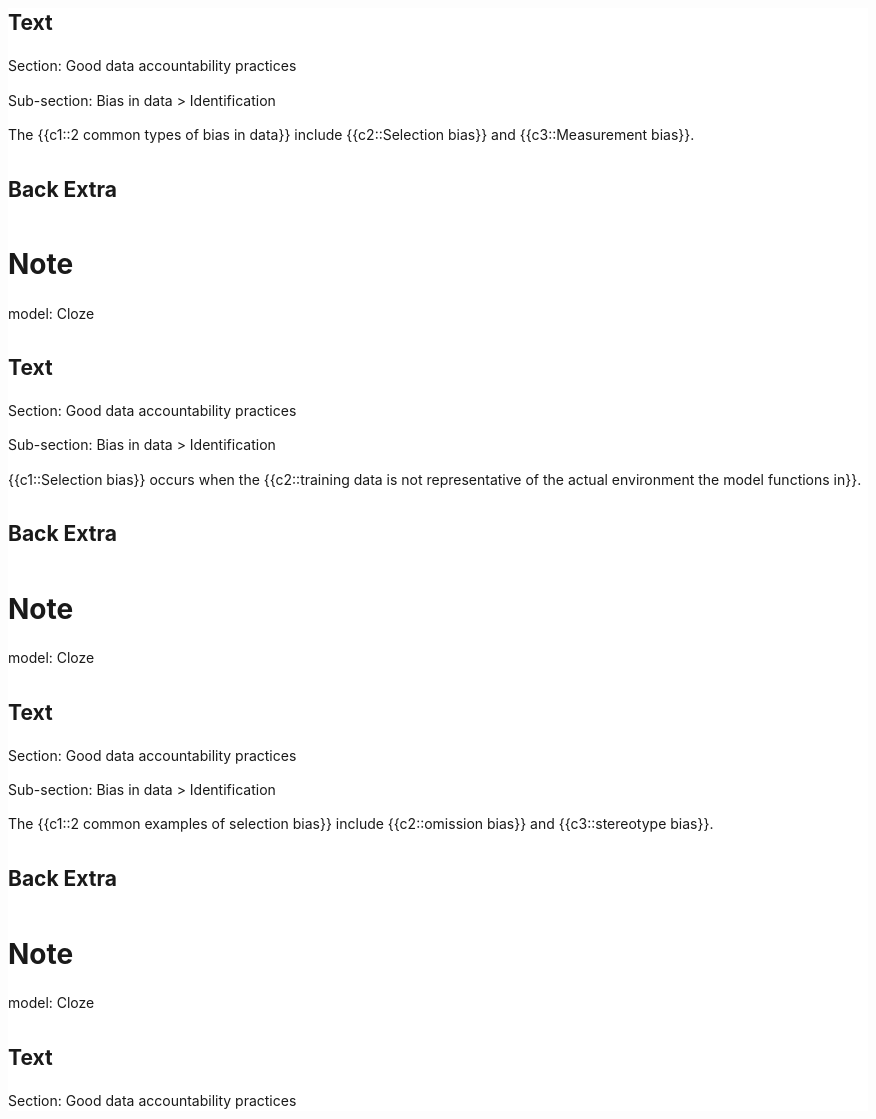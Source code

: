 ## Text

Section: Good data accountability practices

Sub-section: Bias in data > Identification

The {{c1::2 common types of bias in data}} include {{c2::Selection bias}} and {{c3::Measurement bias}}.

## Back Extra


# Note
model: Cloze

## Text

Section: Good data accountability practices

Sub-section: Bias in data > Identification

{{c1::Selection bias}} occurs when the {{c2::training data is not representative of the actual environment the model functions in}}.

## Back Extra


# Note
model: Cloze

## Text

Section: Good data accountability practices

Sub-section: Bias in data > Identification

The {{c1::2 common examples of selection bias}} include {{c2::omission bias}} and {{c3::stereotype bias}}.

## Back Extra


# Note
model: Cloze

## Text

Section: Good data accountability practices

